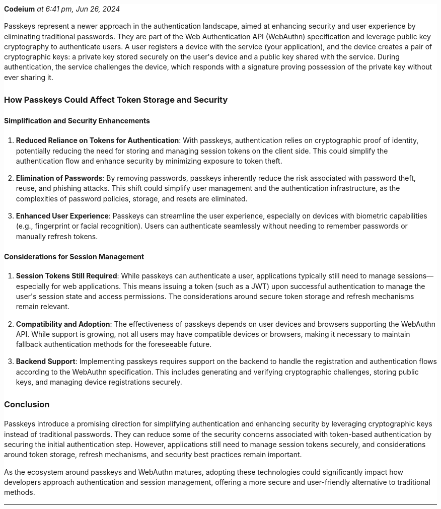 
**Codeium** _at 6:41 pm, Jun 26, 2024_

Passkeys represent a newer approach in the authentication landscape, aimed at enhancing security and user experience by eliminating traditional passwords. They are part of the Web Authentication API (WebAuthn) specification and leverage public key cryptography to authenticate users. A user registers a device with the service (your application), and the device creates a pair of cryptographic keys: a private key stored securely on the user's device and a public key shared with the service. During authentication, the service challenges the device, which responds with a signature proving possession of the private key without ever sharing it.

### How Passkeys Could Affect Token Storage and Security

#### Simplification and Security Enhancements

1. **Reduced Reliance on Tokens for Authentication**: With passkeys, authentication relies on cryptographic proof of identity, potentially reducing the need for storing and managing session tokens on the client side. This could simplify the authentication flow and enhance security by minimizing exposure to token theft.

2. **Elimination of Passwords**: By removing passwords, passkeys inherently reduce the risk associated with password theft, reuse, and phishing attacks. This shift could simplify user management and the authentication infrastructure, as the complexities of password policies, storage, and resets are eliminated.

3. **Enhanced User Experience**: Passkeys can streamline the user experience, especially on devices with biometric capabilities (e.g., fingerprint or facial recognition). Users can authenticate seamlessly without needing to remember passwords or manually refresh tokens.

#### Considerations for Session Management

1. **Session Tokens Still Required**: While passkeys can authenticate a user, applications typically still need to manage sessions—especially for web applications. This means issuing a token (such as a JWT) upon successful authentication to manage the user's session state and access permissions. The considerations around secure token storage and refresh mechanisms remain relevant.

2. **Compatibility and Adoption**: The effectiveness of passkeys depends on user devices and browsers supporting the WebAuthn API. While support is growing, not all users may have compatible devices or browsers, making it necessary to maintain fallback authentication methods for the foreseeable future.

3. **Backend Support**: Implementing passkeys requires support on the backend to handle the registration and authentication flows according to the WebAuthn specification. This includes generating and verifying cryptographic challenges, storing public keys, and managing device registrations securely.

### Conclusion

Passkeys introduce a promising direction for simplifying authentication and enhancing security by leveraging cryptographic keys instead of traditional passwords. They can reduce some of the security concerns associated with token-based authentication by securing the initial authentication step. However, applications still need to manage session tokens securely, and considerations around token storage, refresh mechanisms, and security best practices remain important.

As the ecosystem around passkeys and WebAuthn matures, adopting these technologies could significantly impact how developers approach authentication and session management, offering a more secure and user-friendly alternative to traditional methods.

---